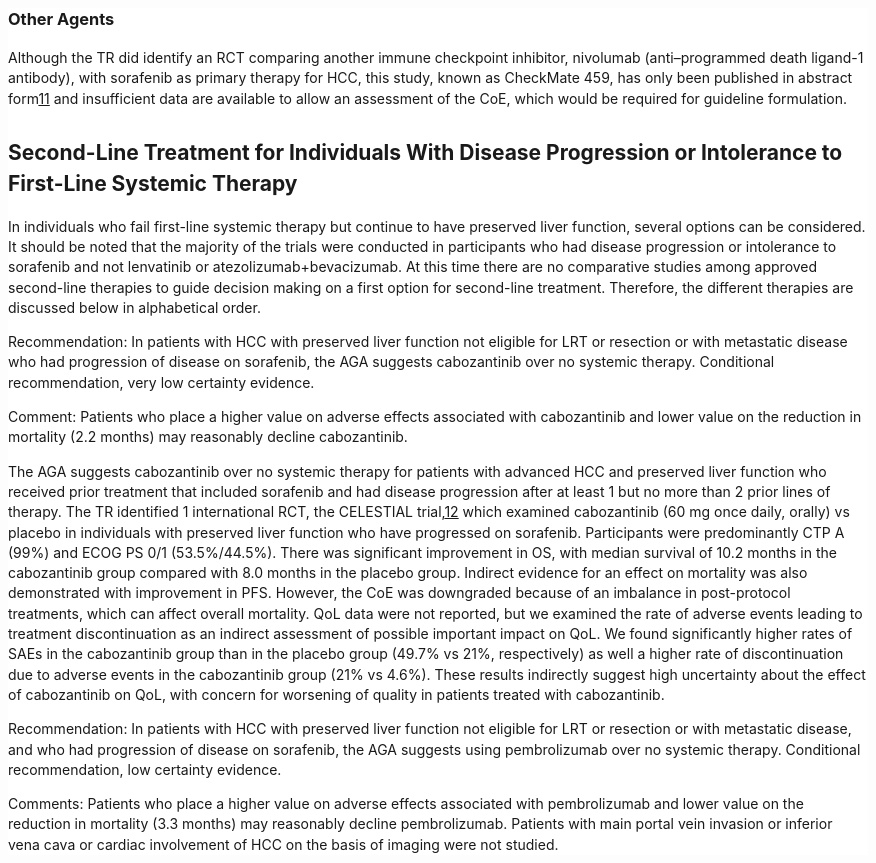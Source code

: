 
### Other Agents

Although the TR did identify an RCT comparing another immune checkpoint inhibitor, nivolumab (anti–programmed death ligand-1 antibody), with sorafenib as primary therapy for HCC, this study, known as CheckMate 459, has only been published in abstract form[11](https://www.gastrojournal.org/article/S0016-5085(21)04172-X/fulltext#bib11) and insufficient data are available to allow an assessment of the CoE, which would be required for guideline formulation.


## Second-Line Treatment for Individuals With Disease Progression or Intolerance to First-Line Systemic Therapy

In individuals who fail first-line systemic therapy but continue to have preserved liver function, several options can be considered. It should be noted that the majority of the trials were conducted in participants who had disease progression or intolerance to sorafenib and not lenvatinib or atezolizumab+bevacizumab. At this time there are no comparative studies among approved second-line therapies to guide decision making on a first option for second-line treatment. Therefore, the different therapies are discussed below in alphabetical order.

Recommendation: In patients with HCC with preserved liver function not eligible for LRT or resection or with metastatic disease who had progression of disease on sorafenib, the AGA suggests cabozantinib over no systemic therapy. Conditional recommendation, very low certainty evidence.

Comment: Patients who place a higher value on adverse effects associated with cabozantinib and lower value on the reduction in mortality (2.2 months) may reasonably decline cabozantinib.

The AGA suggests cabozantinib over no systemic therapy for patients with advanced HCC and preserved liver function who received prior treatment that included sorafenib and had disease progression after at least 1 but no more than 2 prior lines of therapy. The TR identified 1 international RCT, the CELESTIAL trial,[12](https://www.gastrojournal.org/article/S0016-5085(21)04172-X/fulltext#bib12) which examined cabozantinib (60 mg once daily, orally) vs placebo in individuals with preserved liver function who have progressed on sorafenib. Participants were predominantly CTP A (99%) and ECOG PS 0/1 (53.5%/44.5%). There was significant improvement in OS, with median survival of 10.2 months in the cabozantinib group compared with 8.0 months in the placebo group. Indirect evidence for an effect on mortality was also demonstrated with improvement in PFS. However, the CoE was downgraded because of an imbalance in post-protocol treatments, which can affect overall mortality. QoL data were not reported, but we examined the rate of adverse events leading to treatment discontinuation as an indirect assessment of possible important impact on QoL. We found significantly higher rates of SAEs in the cabozantinib group than in the placebo group (49.7% vs 21%, respectively) as well a higher rate of discontinuation due to adverse events in the cabozantinib group (21% vs 4.6%). These results indirectly suggest high uncertainty about the effect of cabozantinib on QoL, with concern for worsening of quality in patients treated with cabozantinib.

Recommendation: In patients with HCC with preserved liver function not eligible for LRT or resection or with metastatic disease, and who had progression of disease on sorafenib, the AGA suggests using pembrolizumab over no systemic therapy. Conditional recommendation, low certainty evidence.

Comments: Patients who place a higher value on adverse effects associated with pembrolizumab and lower value on the reduction in mortality (3.3 months) may reasonably decline pembrolizumab. Patients with main portal vein invasion or inferior vena cava or cardiac involvement of HCC on the basis of imaging were not studied.
